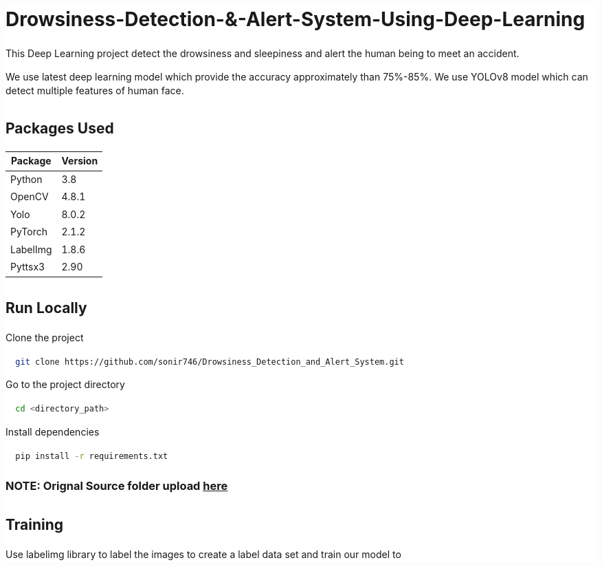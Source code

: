 
# Drowsiness-Detection-&-Alert-System-Using-Deep-Learning

This Deep Learning project detect the drowsiness and sleepiness and alert the human being to meet an accident.

We use latest deep learning model which provide the accuracy approximately than 75%-85%. We use YOLOv8 model which can detect multiple features of human face.

## Packages Used

| **Package** | **Version** |
| ----------- | ----------- |
| Python      | 3.8         |
| OpenCV      | 4.8.1       |
| Yolo        | 8.0.2       |
| PyTorch     | 2.1.2       |
| LabelImg    | 1.8.6       |
| Pyttsx3     | 2.90        |


## Run Locally

Clone the project

```bash
  git clone https://github.com/sonir746/Drowsiness_Detection_and_Alert_System.git
```

Go to the project directory

```bash
  cd <directory_path>
```

Install dependencies

```bash
  pip install -r requirements.txt
```
### NOTE: Orignal Source folder upload [here](https://drive.google.com/drive/folders/1tMfPCD_p2vVAQL-wzFfSUY-NJERg_ypK?usp=sharing)
## Training

Use labelimg library to label the images to create a label data set and train our model to 
